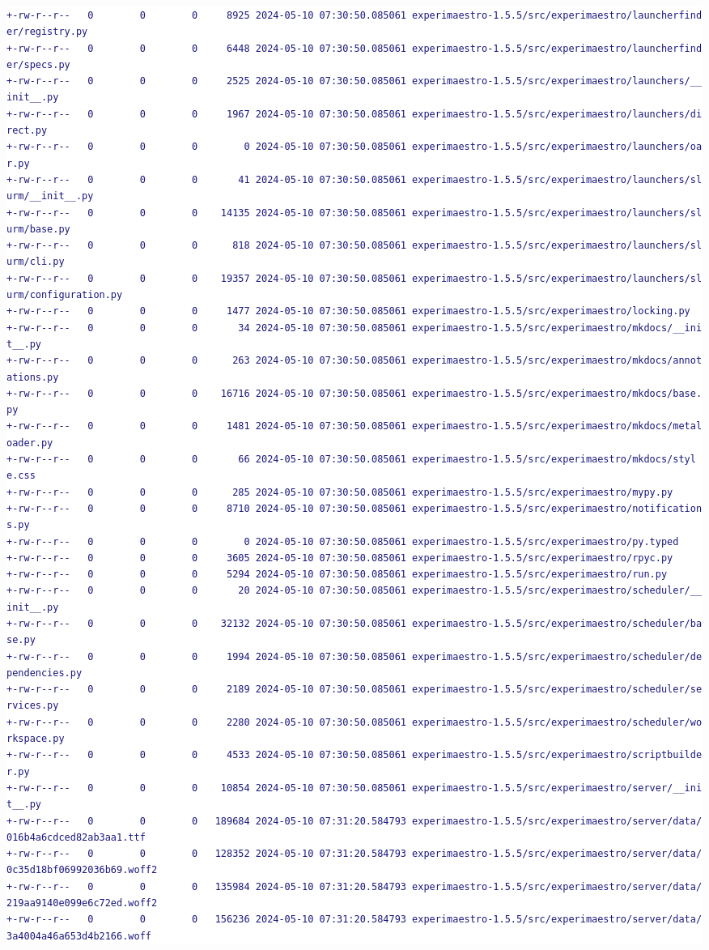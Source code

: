 ```diff
+-rw-r--r--   0        0        0     8925 2024-05-10 07:30:50.085061 experimaestro-1.5.5/src/experimaestro/launcherfinder/registry.py
+-rw-r--r--   0        0        0     6448 2024-05-10 07:30:50.085061 experimaestro-1.5.5/src/experimaestro/launcherfinder/specs.py
+-rw-r--r--   0        0        0     2525 2024-05-10 07:30:50.085061 experimaestro-1.5.5/src/experimaestro/launchers/__init__.py
+-rw-r--r--   0        0        0     1967 2024-05-10 07:30:50.085061 experimaestro-1.5.5/src/experimaestro/launchers/direct.py
+-rw-r--r--   0        0        0        0 2024-05-10 07:30:50.085061 experimaestro-1.5.5/src/experimaestro/launchers/oar.py
+-rw-r--r--   0        0        0       41 2024-05-10 07:30:50.085061 experimaestro-1.5.5/src/experimaestro/launchers/slurm/__init__.py
+-rw-r--r--   0        0        0    14135 2024-05-10 07:30:50.085061 experimaestro-1.5.5/src/experimaestro/launchers/slurm/base.py
+-rw-r--r--   0        0        0      818 2024-05-10 07:30:50.085061 experimaestro-1.5.5/src/experimaestro/launchers/slurm/cli.py
+-rw-r--r--   0        0        0    19357 2024-05-10 07:30:50.085061 experimaestro-1.5.5/src/experimaestro/launchers/slurm/configuration.py
+-rw-r--r--   0        0        0     1477 2024-05-10 07:30:50.085061 experimaestro-1.5.5/src/experimaestro/locking.py
+-rw-r--r--   0        0        0       34 2024-05-10 07:30:50.085061 experimaestro-1.5.5/src/experimaestro/mkdocs/__init__.py
+-rw-r--r--   0        0        0      263 2024-05-10 07:30:50.085061 experimaestro-1.5.5/src/experimaestro/mkdocs/annotations.py
+-rw-r--r--   0        0        0    16716 2024-05-10 07:30:50.085061 experimaestro-1.5.5/src/experimaestro/mkdocs/base.py
+-rw-r--r--   0        0        0     1481 2024-05-10 07:30:50.085061 experimaestro-1.5.5/src/experimaestro/mkdocs/metaloader.py
+-rw-r--r--   0        0        0       66 2024-05-10 07:30:50.085061 experimaestro-1.5.5/src/experimaestro/mkdocs/style.css
+-rw-r--r--   0        0        0      285 2024-05-10 07:30:50.085061 experimaestro-1.5.5/src/experimaestro/mypy.py
+-rw-r--r--   0        0        0     8710 2024-05-10 07:30:50.085061 experimaestro-1.5.5/src/experimaestro/notifications.py
+-rw-r--r--   0        0        0        0 2024-05-10 07:30:50.085061 experimaestro-1.5.5/src/experimaestro/py.typed
+-rw-r--r--   0        0        0     3605 2024-05-10 07:30:50.085061 experimaestro-1.5.5/src/experimaestro/rpyc.py
+-rw-r--r--   0        0        0     5294 2024-05-10 07:30:50.085061 experimaestro-1.5.5/src/experimaestro/run.py
+-rw-r--r--   0        0        0       20 2024-05-10 07:30:50.085061 experimaestro-1.5.5/src/experimaestro/scheduler/__init__.py
+-rw-r--r--   0        0        0    32132 2024-05-10 07:30:50.085061 experimaestro-1.5.5/src/experimaestro/scheduler/base.py
+-rw-r--r--   0        0        0     1994 2024-05-10 07:30:50.085061 experimaestro-1.5.5/src/experimaestro/scheduler/dependencies.py
+-rw-r--r--   0        0        0     2189 2024-05-10 07:30:50.085061 experimaestro-1.5.5/src/experimaestro/scheduler/services.py
+-rw-r--r--   0        0        0     2280 2024-05-10 07:30:50.085061 experimaestro-1.5.5/src/experimaestro/scheduler/workspace.py
+-rw-r--r--   0        0        0     4533 2024-05-10 07:30:50.085061 experimaestro-1.5.5/src/experimaestro/scriptbuilder.py
+-rw-r--r--   0        0        0    10854 2024-05-10 07:30:50.085061 experimaestro-1.5.5/src/experimaestro/server/__init__.py
+-rw-r--r--   0        0        0   189684 2024-05-10 07:31:20.584793 experimaestro-1.5.5/src/experimaestro/server/data/016b4a6cdced82ab3aa1.ttf
+-rw-r--r--   0        0        0   128352 2024-05-10 07:31:20.584793 experimaestro-1.5.5/src/experimaestro/server/data/0c35d18bf06992036b69.woff2
+-rw-r--r--   0        0        0   135984 2024-05-10 07:31:20.584793 experimaestro-1.5.5/src/experimaestro/server/data/219aa9140e099e6c72ed.woff2
+-rw-r--r--   0        0        0   156236 2024-05-10 07:31:20.584793 experimaestro-1.5.5/src/experimaestro/server/data/3a4004a46a653d4b2166.woff
```